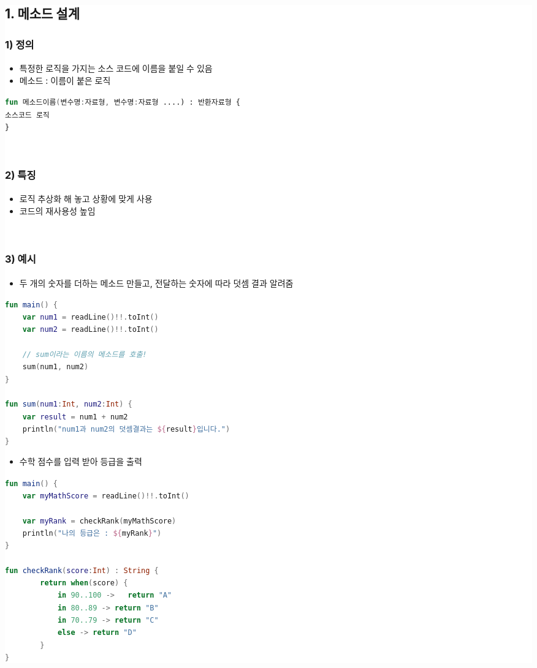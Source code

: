 ## 1. 메소드 설계

### 1) 정의

- 특정한 로직을 가지는 소스 코드에 이름을 붙일 수 있음
- 메소드 : 이름이 붙은 로직

```kotlin
fun 메소드이름(변수명:자료형, 변수명:자료형 ....) : 반환자료형 {
소스코드 로직
}
```

</br>

### 2) 특징

- 로직 추상화 해 놓고 상황에 맞게 사용
- 코드의 재사용성 높임

</br>

### 3) 예시

- 두 개의 숫자를 더하는 메소드 만들고, 전달하는 숫자에 따라 덧셈 결과 알려줌

```kotlin
fun main() {
    var num1 = readLine()!!.toInt()
    var num2 = readLine()!!.toInt()

    // sum이라는 이름의 메소드를 호출!
    sum(num1, num2)
}

fun sum(num1:Int, num2:Int) {
    var result = num1 + num2
    println("num1과 num2의 덧셈결과는 ${result}입니다.")
}
```

- 수학 점수를 입력 받아 등급을 출력

```kotlin
fun main() {
    var myMathScore = readLine()!!.toInt()
    
    var myRank = checkRank(myMathScore)
    println("나의 등급은 : ${myRank}")
}

fun checkRank(score:Int) : String {
		return when(score) {
			in 90..100 ->	return "A"
			in 80..89 -> return "B"
			in 70..79 -> return "C"
			else -> return "D"
		}
}
```
